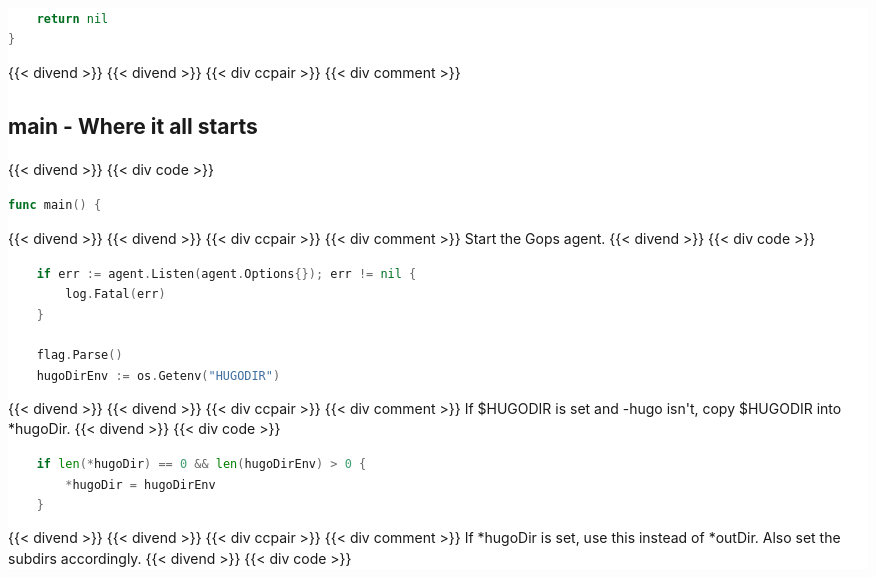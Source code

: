 ```go
	return nil
}

```

{{< divend >}} 
{{< divend >}} 
{{< div ccpair >}}
{{< div comment >}}
## main - Where it all starts
{{< divend >}} 
{{< div code >}}

```go
func main() {

```

{{< divend >}} 
{{< divend >}} 
{{< div ccpair >}}
{{< div comment >}}
Start the Gops agent.
{{< divend >}} 
{{< div code >}}

```go
	if err := agent.Listen(agent.Options{}); err != nil {
		log.Fatal(err)
	}

	flag.Parse()
	hugoDirEnv := os.Getenv("HUGODIR")

```

{{< divend >}} 
{{< divend >}} 
{{< div ccpair >}}
{{< div comment >}}
If $HUGODIR is set and -hugo isn't, copy $HUGODIR into *hugoDir.
{{< divend >}} 
{{< div code >}}

```go
	if len(*hugoDir) == 0 && len(hugoDirEnv) > 0 {
		*hugoDir = hugoDirEnv
	}

```

{{< divend >}} 
{{< divend >}} 
{{< div ccpair >}}
{{< div comment >}}
If *hugoDir is set, use this instead of *outDir. Also set the subdirs accordingly.
{{< divend >}} 
{{< div code >}}
